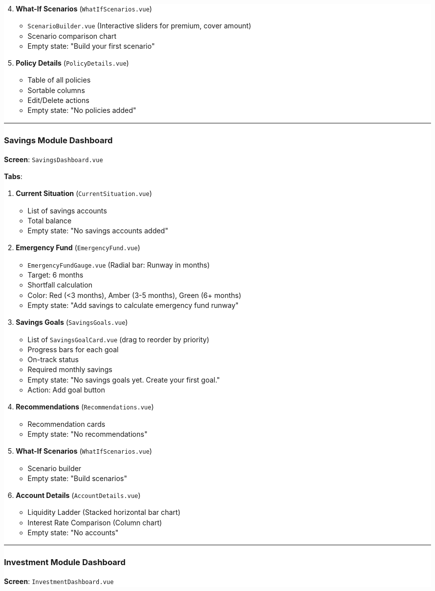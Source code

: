 4. **What-If Scenarios** (`WhatIfScenarios.vue`)
   - `ScenarioBuilder.vue` (Interactive sliders for premium, cover amount)
   - Scenario comparison chart
   - Empty state: "Build your first scenario"

5. **Policy Details** (`PolicyDetails.vue`)
   - Table of all policies
   - Sortable columns
   - Edit/Delete actions
   - Empty state: "No policies added"

---

### Savings Module Dashboard
**Screen**: `SavingsDashboard.vue`

**Tabs**:
1. **Current Situation** (`CurrentSituation.vue`)
   - List of savings accounts
   - Total balance
   - Empty state: "No savings accounts added"

2. **Emergency Fund** (`EmergencyFund.vue`)
   - `EmergencyFundGauge.vue` (Radial bar: Runway in months)
   - Target: 6 months
   - Shortfall calculation
   - Color: Red (<3 months), Amber (3-5 months), Green (6+ months)
   - Empty state: "Add savings to calculate emergency fund runway"

3. **Savings Goals** (`SavingsGoals.vue`)
   - List of `SavingsGoalCard.vue` (drag to reorder by priority)
   - Progress bars for each goal
   - On-track status
   - Required monthly savings
   - Empty state: "No savings goals yet. Create your first goal."
   - Action: Add goal button

4. **Recommendations** (`Recommendations.vue`)
   - Recommendation cards
   - Empty state: "No recommendations"

5. **What-If Scenarios** (`WhatIfScenarios.vue`)
   - Scenario builder
   - Empty state: "Build scenarios"

6. **Account Details** (`AccountDetails.vue`)
   - Liquidity Ladder (Stacked horizontal bar chart)
   - Interest Rate Comparison (Column chart)
   - Empty state: "No accounts"

---

### Investment Module Dashboard
**Screen**: `InvestmentDashboard.vue`
